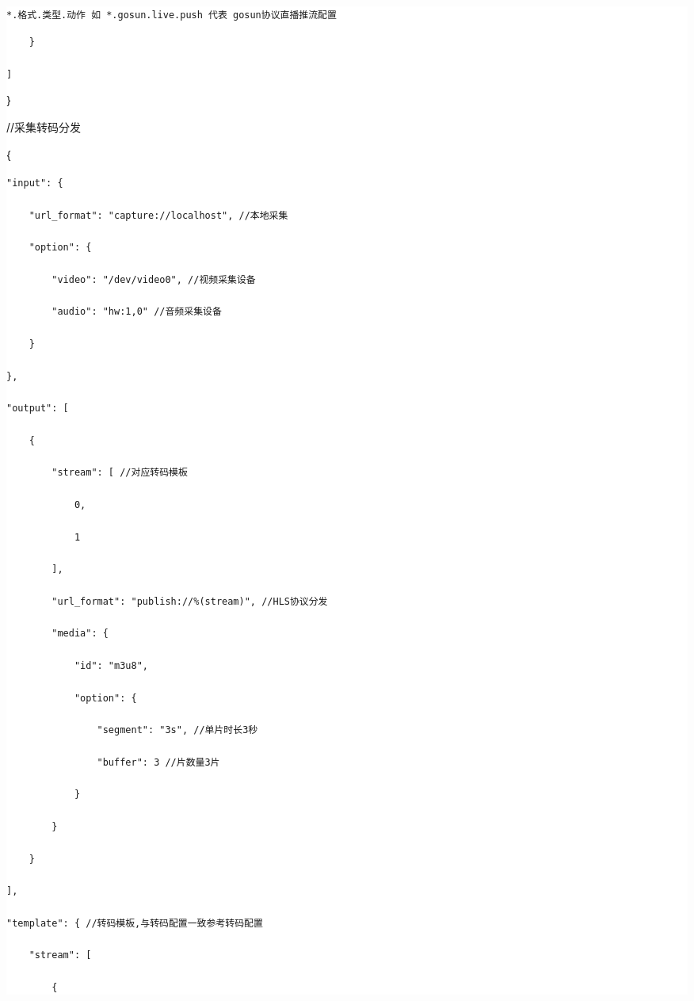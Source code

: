 ```*.格式.类型.动作 如 *.gosun.live.push 代表 gosun协议直播推流配置```

		}

	]

}

//采集转码分发

{

	"input": {

		"url_format": "capture://localhost", //本地采集

		"option": {

			"video": "/dev/video0", //视频采集设备

			"audio": "hw:1,0" //音频采集设备

		}

	},

	"output": [

		{

			"stream": [ //对应转码模板

				0,

				1

			],

			"url_format": "publish://%(stream)", //HLS协议分发

			"media": {

				"id": "m3u8",

				"option": {

					"segment": "3s", //单片时长3秒

					"buffer": 3 //片数量3片

				}

			}

		}

	],

	"template": { //转码模板,与转码配置一致参考转码配置

		"stream": [

			{

```